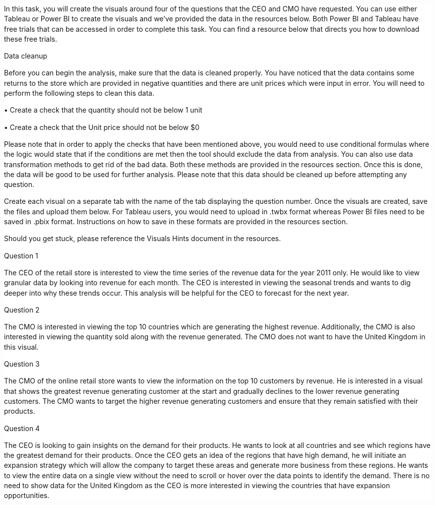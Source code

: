 In this task, you will create the visuals around four of the questions that the CEO and CMO have requested. You can use either Tableau or Power BI to create the visuals and we’ve provided the data in the resources below. Both Power BI and Tableau have free trials that can be accessed in order to complete this task. You can find a resource below that directs you how to download these free trials.

Data cleanup

Before you can begin the analysis, make sure that the data is cleaned properly. You have noticed that the data contains some returns to the store which are provided in negative quantities and there are unit prices which were input in error. You will need to perform the following steps to clean this data.

• Create a check that the quantity should not be below 1 unit

• Create a check that the Unit price should not be below $0

Please note that in order to apply the checks that have been mentioned above, you would need to use conditional formulas where the logic would state that if the conditions are met then the tool should exclude the data from analysis. You can also use data transformation methods to get rid of the bad data. Both these methods are provided in the resources section. Once this is done, the data will be good to be used for further analysis. Please note that this data should be cleaned up before attempting any question.

Create each visual on a separate tab with the name of the tab displaying the question number. Once the visuals are created, save the files and upload them below. For Tableau users, you would need to upload in .twbx format whereas Power BI files need to be saved in .pbix format. Instructions on how to save in these formats are provided in the resources section.

Should you get stuck, please reference the Visuals Hints document in the resources.

Question 1

The CEO of the retail store is interested to view the time series of the revenue data for the year 2011 only. He would like to view granular data by looking into revenue for each month. The CEO is interested in viewing the seasonal trends and wants to dig deeper into why these trends occur. This analysis will be helpful for the CEO to forecast for the next year.

Question 2

The CMO is interested in viewing the top 10 countries which are generating the highest revenue. Additionally, the CMO is also interested in viewing the quantity sold along with the revenue generated. The CMO does not want to have the United Kingdom in this visual.

Question 3

The CMO of the online retail store wants to view the information on the top 10 customers by revenue. He is interested in a visual that shows the greatest revenue generating customer at the start and gradually declines to the lower revenue generating customers. The CMO wants to target the higher revenue generating customers and ensure that they remain satisfied with their products.

Question 4

The CEO is looking to gain insights on the demand for their products. He wants to look at all countries and see which regions have the greatest demand for their products. Once the CEO gets an idea of the regions that have high demand, he will initiate an expansion strategy which will allow the company to target these areas and generate more business from these regions. He wants to view the entire data on a single view without the need to scroll or hover over the data points to identify the demand. There is no need to show data for the United Kingdom as the CEO is more interested in viewing the countries that have expansion opportunities.

